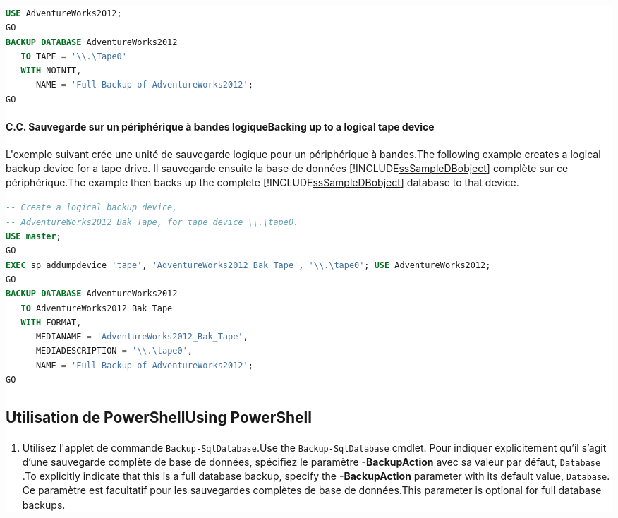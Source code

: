 ```sql  
USE AdventureWorks2012;  
GO  
BACKUP DATABASE AdventureWorks2012  
   TO TAPE = '\\.\Tape0'  
   WITH NOINIT,  
      NAME = 'Full Backup of AdventureWorks2012';  
GO  
```  
  
#### <a name="c-backing-up-to-a-logical-tape-device"></a><span data-ttu-id="ba66b-260">C.</span><span class="sxs-lookup"><span data-stu-id="ba66b-260">C.</span></span> <span data-ttu-id="ba66b-261">Sauvegarde sur un périphérique à bandes logique</span><span class="sxs-lookup"><span data-stu-id="ba66b-261">Backing up to a logical tape device</span></span>  
 <span data-ttu-id="ba66b-262">L'exemple suivant crée une unité de sauvegarde logique pour un périphérique à bandes.</span><span class="sxs-lookup"><span data-stu-id="ba66b-262">The following example creates a logical backup device for a tape drive.</span></span> <span data-ttu-id="ba66b-263">Il sauvegarde ensuite la base de données [!INCLUDE[ssSampleDBobject](../../includes/sssampledbobject-md.md)] complète sur ce périphérique.</span><span class="sxs-lookup"><span data-stu-id="ba66b-263">The example then backs up the complete [!INCLUDE[ssSampleDBobject](../../includes/sssampledbobject-md.md)] database to that device.</span></span>  
  
```sql  
-- Create a logical backup device,   
-- AdventureWorks2012_Bak_Tape, for tape device \\.\tape0.  
USE master;  
GO  
EXEC sp_addumpdevice 'tape', 'AdventureWorks2012_Bak_Tape', '\\.\tape0'; USE AdventureWorks2012;  
GO  
BACKUP DATABASE AdventureWorks2012  
   TO AdventureWorks2012_Bak_Tape  
   WITH FORMAT,  
      MEDIANAME = 'AdventureWorks2012_Bak_Tape',  
      MEDIADESCRIPTION = '\\.\tape0',   
      NAME = 'Full Backup of AdventureWorks2012';  
GO  
```  
  
##  <a name="using-powershell"></a><a name="PowerShellProcedure"></a> <span data-ttu-id="ba66b-264">Utilisation de PowerShell</span><span class="sxs-lookup"><span data-stu-id="ba66b-264">Using PowerShell</span></span>  
  
1.  <span data-ttu-id="ba66b-265">Utilisez l'applet de commande `Backup-SqlDatabase`.</span><span class="sxs-lookup"><span data-stu-id="ba66b-265">Use the `Backup-SqlDatabase` cmdlet.</span></span> <span data-ttu-id="ba66b-266">Pour indiquer explicitement qu’il s’agit d’une sauvegarde complète de base de données, spécifiez le paramètre **-BackupAction** avec sa valeur par défaut, `Database` .</span><span class="sxs-lookup"><span data-stu-id="ba66b-266">To explicitly indicate that this is a full database backup, specify the **-BackupAction**  parameter with its default value, `Database`.</span></span> <span data-ttu-id="ba66b-267">Ce paramètre est facultatif pour les sauvegardes complètes de base de données.</span><span class="sxs-lookup"><span data-stu-id="ba66b-267">This parameter is optional for full database backups.</span></span>  
  